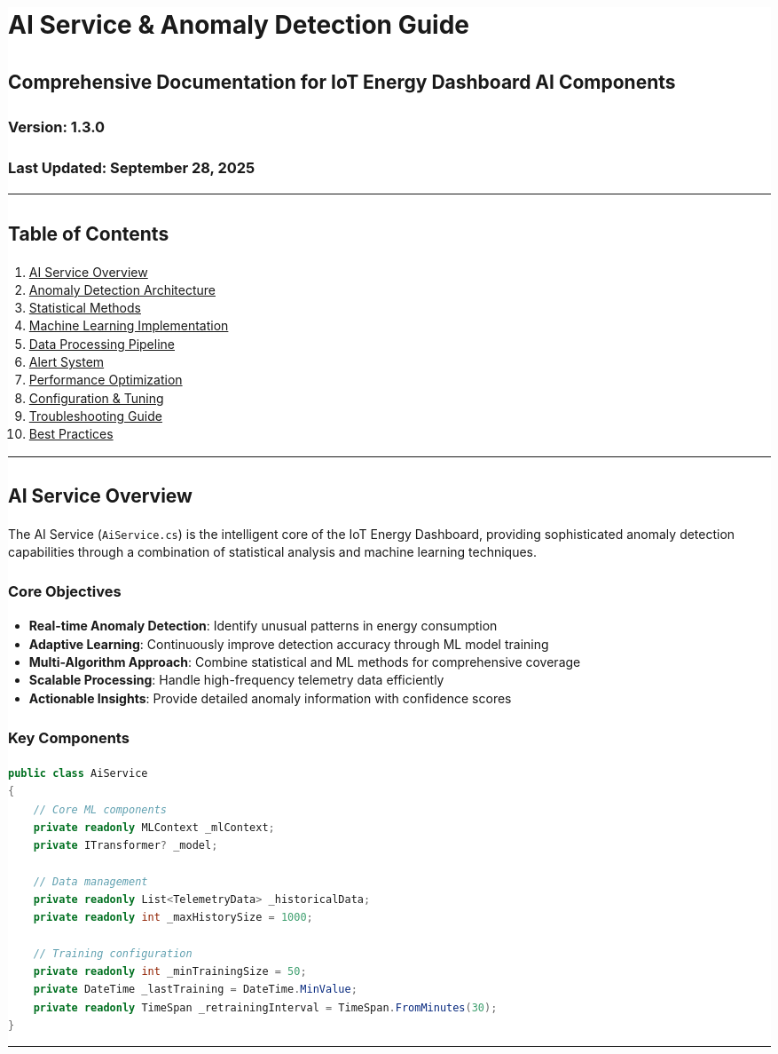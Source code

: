 # AI Service & Anomaly Detection Guide
## Comprehensive Documentation for IoT Energy Dashboard AI Components

### Version: 1.3.0
### Last Updated: September 28, 2025

---

## Table of Contents
1. [AI Service Overview](#ai-service-overview)
2. [Anomaly Detection Architecture](#anomaly-detection-architecture)
3. [Statistical Methods](#statistical-methods)
4. [Machine Learning Implementation](#machine-learning-implementation)
5. [Data Processing Pipeline](#data-processing-pipeline)
6. [Alert System](#alert-system)
7. [Performance Optimization](#performance-optimization)
8. [Configuration & Tuning](#configuration--tuning)
9. [Troubleshooting Guide](#troubleshooting-guide)
10. [Best Practices](#best-practices)

---

## AI Service Overview

The AI Service (`AiService.cs`) is the intelligent core of the IoT Energy Dashboard, providing sophisticated anomaly detection capabilities through a combination of statistical analysis and machine learning techniques.

### Core Objectives
- **Real-time Anomaly Detection**: Identify unusual patterns in energy consumption
- **Adaptive Learning**: Continuously improve detection accuracy through ML model training
- **Multi-Algorithm Approach**: Combine statistical and ML methods for comprehensive coverage
- **Scalable Processing**: Handle high-frequency telemetry data efficiently
- **Actionable Insights**: Provide detailed anomaly information with confidence scores

### Key Components

```csharp
public class AiService
{
    // Core ML components
    private readonly MLContext _mlContext;
    private ITransformer? _model;
    
    // Data management
    private readonly List<TelemetryData> _historicalData;
    private readonly int _maxHistorySize = 1000;
    
    // Training configuration
    private readonly int _minTrainingSize = 50;
    private DateTime _lastTraining = DateTime.MinValue;
    private readonly TimeSpan _retrainingInterval = TimeSpan.FromMinutes(30);
}
```

---